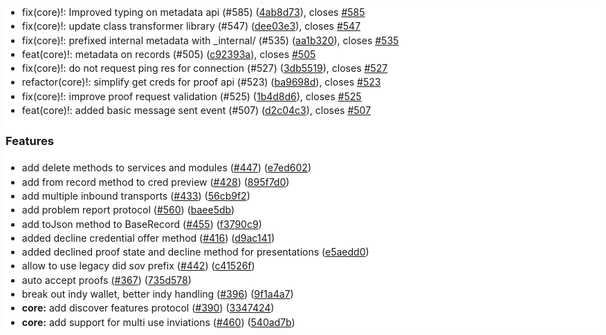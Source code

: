 - fix(core)!: Improved typing on metadata api (#585) ([4ab8d73](https://github.com/hyperledger/aries-framework-javascript/commit/4ab8d73e5fc866a91085f95f973022846ed431fb)), closes [#585](https://github.com/hyperledger/aries-framework-javascript/issues/585)
- fix(core)!: update class transformer library (#547) ([dee03e3](https://github.com/hyperledger/aries-framework-javascript/commit/dee03e38d2732ba0bd38eeacca6ad58b191e87f8)), closes [#547](https://github.com/hyperledger/aries-framework-javascript/issues/547)
- fix(core)!: prefixed internal metadata with \_internal/ (#535) ([aa1b320](https://github.com/hyperledger/aries-framework-javascript/commit/aa1b3206027fdb71e6aaa4c6491f8ba84dca7b9a)), closes [#535](https://github.com/hyperledger/aries-framework-javascript/issues/535)
- feat(core)!: metadata on records (#505) ([c92393a](https://github.com/hyperledger/aries-framework-javascript/commit/c92393a8b5d8abd38d274c605cd5c3f97f96cee9)), closes [#505](https://github.com/hyperledger/aries-framework-javascript/issues/505)
- fix(core)!: do not request ping res for connection (#527) ([3db5519](https://github.com/hyperledger/aries-framework-javascript/commit/3db5519f0d9f49b71b647ca86be3b336399459cb)), closes [#527](https://github.com/hyperledger/aries-framework-javascript/issues/527)
- refactor(core)!: simplify get creds for proof api (#523) ([ba9698d](https://github.com/hyperledger/aries-framework-javascript/commit/ba9698de2606e5c78f018dc5e5253aeb1f5fc616)), closes [#523](https://github.com/hyperledger/aries-framework-javascript/issues/523)
- fix(core)!: improve proof request validation (#525) ([1b4d8d6](https://github.com/hyperledger/aries-framework-javascript/commit/1b4d8d6b6c06821a2a981fffb6c47f728cac803e)), closes [#525](https://github.com/hyperledger/aries-framework-javascript/issues/525)
- feat(core)!: added basic message sent event (#507) ([d2c04c3](https://github.com/hyperledger/aries-framework-javascript/commit/d2c04c36c00d772943530bd599dbe56f3e1fb17d)), closes [#507](https://github.com/hyperledger/aries-framework-javascript/issues/507)

### Features

- add delete methods to services and modules ([#447](https://github.com/hyperledger/aries-framework-javascript/issues/447)) ([e7ed602](https://github.com/hyperledger/aries-framework-javascript/commit/e7ed6027d2aa9be7f64d5968c4338e63e56657fb))
- add from record method to cred preview ([#428](https://github.com/hyperledger/aries-framework-javascript/issues/428)) ([895f7d0](https://github.com/hyperledger/aries-framework-javascript/commit/895f7d084287f99221c9492a25fed58191868edd))
- add multiple inbound transports ([#433](https://github.com/hyperledger/aries-framework-javascript/issues/433)) ([56cb9f2](https://github.com/hyperledger/aries-framework-javascript/commit/56cb9f2202deb83b3c133905f21651bfefcb63f7))
- add problem report protocol ([#560](https://github.com/hyperledger/aries-framework-javascript/issues/560)) ([baee5db](https://github.com/hyperledger/aries-framework-javascript/commit/baee5db29f3d545c16a651c80392ddcbbca6bf0e))
- add toJson method to BaseRecord ([#455](https://github.com/hyperledger/aries-framework-javascript/issues/455)) ([f3790c9](https://github.com/hyperledger/aries-framework-javascript/commit/f3790c97c4d9a0aaec9abdce417ecd5429c6026f))
- added decline credential offer method ([#416](https://github.com/hyperledger/aries-framework-javascript/issues/416)) ([d9ac141](https://github.com/hyperledger/aries-framework-javascript/commit/d9ac141122f1d4902f91f9537e6526796fef1e01))
- added declined proof state and decline method for presentations ([e5aedd0](https://github.com/hyperledger/aries-framework-javascript/commit/e5aedd02737d3764871c6b5d4ae61a3a33ed8398))
- allow to use legacy did sov prefix ([#442](https://github.com/hyperledger/aries-framework-javascript/issues/442)) ([c41526f](https://github.com/hyperledger/aries-framework-javascript/commit/c41526fb57a7e2e89e923b95ede43f890a6cbcbb))
- auto accept proofs ([#367](https://github.com/hyperledger/aries-framework-javascript/issues/367)) ([735d578](https://github.com/hyperledger/aries-framework-javascript/commit/735d578f72fc5f3bfcbcf40d27394bd013e7cf4f))
- break out indy wallet, better indy handling ([#396](https://github.com/hyperledger/aries-framework-javascript/issues/396)) ([9f1a4a7](https://github.com/hyperledger/aries-framework-javascript/commit/9f1a4a754a61573ce3fee78d52615363c7e25d58))
- **core:** add discover features protocol ([#390](https://github.com/hyperledger/aries-framework-javascript/issues/390)) ([3347424](https://github.com/hyperledger/aries-framework-javascript/commit/3347424326cd15e8bf2544a8af53b2fa57b1dbb8))
- **core:** add support for multi use inviations ([#460](https://github.com/hyperledger/aries-framework-javascript/issues/460)) ([540ad7b](https://github.com/hyperledger/aries-framework-javascript/commit/540ad7be2133ee6609c2336b22b726270db98d6c))